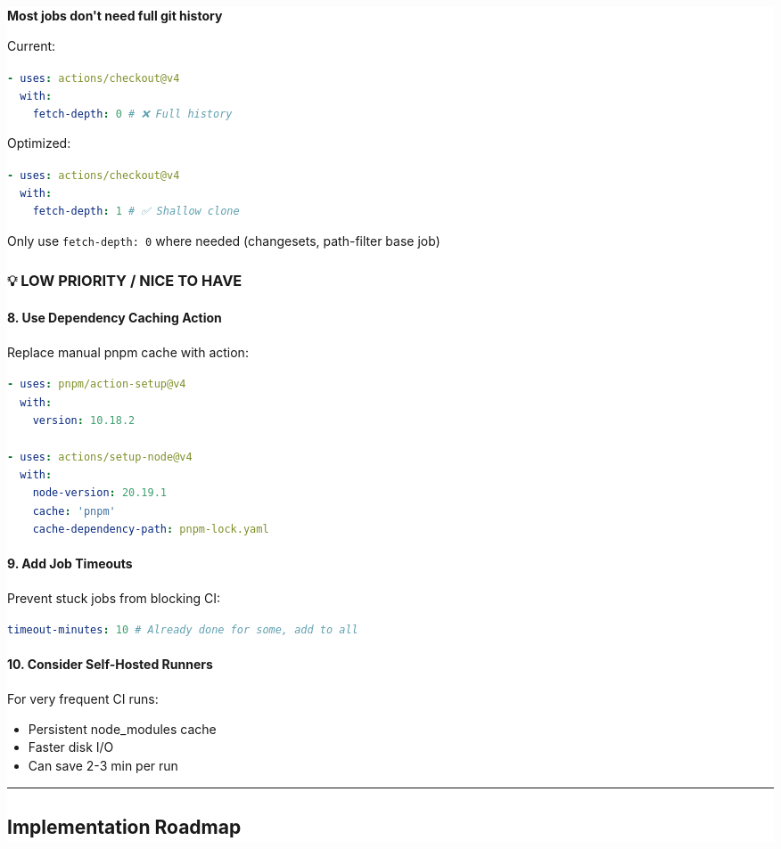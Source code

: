 **Most jobs don't need full git history**

Current:

```yaml
- uses: actions/checkout@v4
  with:
    fetch-depth: 0 # ❌ Full history
```

Optimized:

```yaml
- uses: actions/checkout@v4
  with:
    fetch-depth: 1 # ✅ Shallow clone
```

Only use `fetch-depth: 0` where needed (changesets, path-filter base job)

### 💡 LOW PRIORITY / NICE TO HAVE

#### 8. Use Dependency Caching Action

Replace manual pnpm cache with action:

```yaml
- uses: pnpm/action-setup@v4
  with:
    version: 10.18.2

- uses: actions/setup-node@v4
  with:
    node-version: 20.19.1
    cache: 'pnpm'
    cache-dependency-path: pnpm-lock.yaml
```

#### 9. Add Job Timeouts

Prevent stuck jobs from blocking CI:

```yaml
timeout-minutes: 10 # Already done for some, add to all
```

#### 10. Consider Self-Hosted Runners

For very frequent CI runs:

- Persistent node_modules cache
- Faster disk I/O
- Can save 2-3 min per run

---

## Implementation Roadmap
